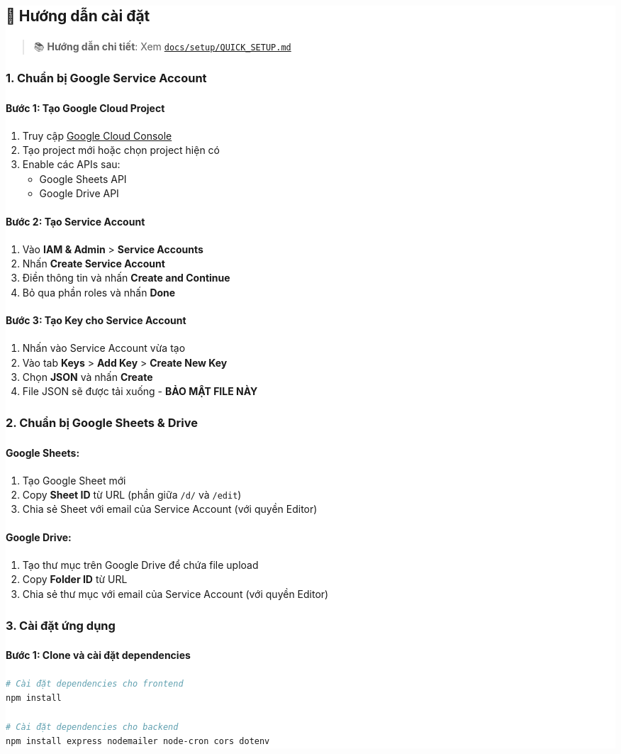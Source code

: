 ## 🚀 Hướng dẫn cài đặt

> 📚 **Hướng dẫn chi tiết**: Xem [`docs/setup/QUICK_SETUP.md`](docs/setup/QUICK_SETUP.md)

### 1. Chuẩn bị Google Service Account

#### Bước 1: Tạo Google Cloud Project

1. Truy cập [Google Cloud Console](https://console.cloud.google.com/)
2. Tạo project mới hoặc chọn project hiện có
3. Enable các APIs sau:
   - Google Sheets API
   - Google Drive API

#### Bước 2: Tạo Service Account

1. Vào **IAM & Admin** > **Service Accounts**
2. Nhấn **Create Service Account**
3. Điền thông tin và nhấn **Create and Continue**
4. Bỏ qua phần roles và nhấn **Done**

#### Bước 3: Tạo Key cho Service Account

1. Nhấn vào Service Account vừa tạo
2. Vào tab **Keys** > **Add Key** > **Create New Key**
3. Chọn **JSON** và nhấn **Create**
4. File JSON sẽ được tải xuống - **BẢO MẬT FILE NÀY**

### 2. Chuẩn bị Google Sheets & Drive

#### Google Sheets:

1. Tạo Google Sheet mới
2. Copy **Sheet ID** từ URL (phần giữa `/d/` và `/edit`)
3. Chia sẻ Sheet với email của Service Account (với quyền Editor)

#### Google Drive:

1. Tạo thư mục trên Google Drive để chứa file upload
2. Copy **Folder ID** từ URL
3. Chia sẻ thư mục với email của Service Account (với quyền Editor)

### 3. Cài đặt ứng dụng

#### Bước 1: Clone và cài đặt dependencies

```bash
# Cài đặt dependencies cho frontend
npm install

# Cài đặt dependencies cho backend
npm install express nodemailer node-cron cors dotenv
```
